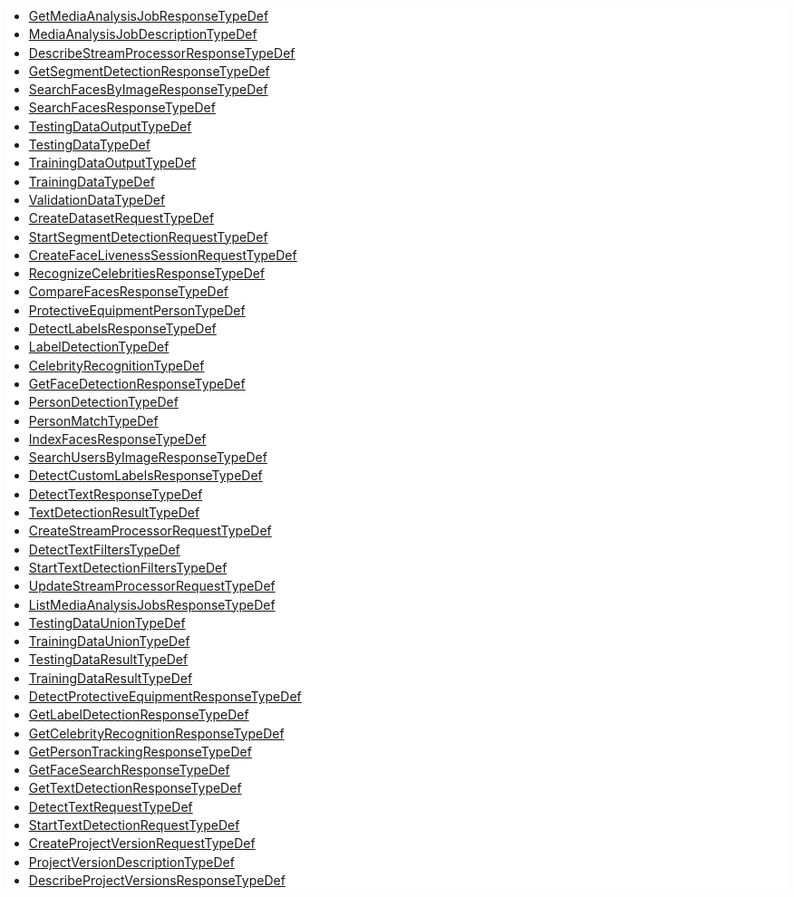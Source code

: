 - [GetMediaAnalysisJobResponseTypeDef](./type_defs.md#getmediaanalysisjobresponsetypedef)
- [MediaAnalysisJobDescriptionTypeDef](./type_defs.md#mediaanalysisjobdescriptiontypedef)
- [DescribeStreamProcessorResponseTypeDef](./type_defs.md#describestreamprocessorresponsetypedef)
- [GetSegmentDetectionResponseTypeDef](./type_defs.md#getsegmentdetectionresponsetypedef)
- [SearchFacesByImageResponseTypeDef](./type_defs.md#searchfacesbyimageresponsetypedef)
- [SearchFacesResponseTypeDef](./type_defs.md#searchfacesresponsetypedef)
- [TestingDataOutputTypeDef](./type_defs.md#testingdataoutputtypedef)
- [TestingDataTypeDef](./type_defs.md#testingdatatypedef)
- [TrainingDataOutputTypeDef](./type_defs.md#trainingdataoutputtypedef)
- [TrainingDataTypeDef](./type_defs.md#trainingdatatypedef)
- [ValidationDataTypeDef](./type_defs.md#validationdatatypedef)
- [CreateDatasetRequestTypeDef](./type_defs.md#createdatasetrequesttypedef)
- [StartSegmentDetectionRequestTypeDef](./type_defs.md#startsegmentdetectionrequesttypedef)
- [CreateFaceLivenessSessionRequestTypeDef](./type_defs.md#createfacelivenesssessionrequesttypedef)
- [RecognizeCelebritiesResponseTypeDef](./type_defs.md#recognizecelebritiesresponsetypedef)
- [CompareFacesResponseTypeDef](./type_defs.md#comparefacesresponsetypedef)
- [ProtectiveEquipmentPersonTypeDef](./type_defs.md#protectiveequipmentpersontypedef)
- [DetectLabelsResponseTypeDef](./type_defs.md#detectlabelsresponsetypedef)
- [LabelDetectionTypeDef](./type_defs.md#labeldetectiontypedef)
- [CelebrityRecognitionTypeDef](./type_defs.md#celebrityrecognitiontypedef)
- [GetFaceDetectionResponseTypeDef](./type_defs.md#getfacedetectionresponsetypedef)
- [PersonDetectionTypeDef](./type_defs.md#persondetectiontypedef)
- [PersonMatchTypeDef](./type_defs.md#personmatchtypedef)
- [IndexFacesResponseTypeDef](./type_defs.md#indexfacesresponsetypedef)
- [SearchUsersByImageResponseTypeDef](./type_defs.md#searchusersbyimageresponsetypedef)
- [DetectCustomLabelsResponseTypeDef](./type_defs.md#detectcustomlabelsresponsetypedef)
- [DetectTextResponseTypeDef](./type_defs.md#detecttextresponsetypedef)
- [TextDetectionResultTypeDef](./type_defs.md#textdetectionresulttypedef)
- [CreateStreamProcessorRequestTypeDef](./type_defs.md#createstreamprocessorrequesttypedef)
- [DetectTextFiltersTypeDef](./type_defs.md#detecttextfilterstypedef)
- [StartTextDetectionFiltersTypeDef](./type_defs.md#starttextdetectionfilterstypedef)
- [UpdateStreamProcessorRequestTypeDef](./type_defs.md#updatestreamprocessorrequesttypedef)
- [ListMediaAnalysisJobsResponseTypeDef](./type_defs.md#listmediaanalysisjobsresponsetypedef)
- [TestingDataUnionTypeDef](./type_defs.md#testingdatauniontypedef)
- [TrainingDataUnionTypeDef](./type_defs.md#trainingdatauniontypedef)
- [TestingDataResultTypeDef](./type_defs.md#testingdataresulttypedef)
- [TrainingDataResultTypeDef](./type_defs.md#trainingdataresulttypedef)
- [DetectProtectiveEquipmentResponseTypeDef](./type_defs.md#detectprotectiveequipmentresponsetypedef)
- [GetLabelDetectionResponseTypeDef](./type_defs.md#getlabeldetectionresponsetypedef)
- [GetCelebrityRecognitionResponseTypeDef](./type_defs.md#getcelebrityrecognitionresponsetypedef)
- [GetPersonTrackingResponseTypeDef](./type_defs.md#getpersontrackingresponsetypedef)
- [GetFaceSearchResponseTypeDef](./type_defs.md#getfacesearchresponsetypedef)
- [GetTextDetectionResponseTypeDef](./type_defs.md#gettextdetectionresponsetypedef)
- [DetectTextRequestTypeDef](./type_defs.md#detecttextrequesttypedef)
- [StartTextDetectionRequestTypeDef](./type_defs.md#starttextdetectionrequesttypedef)
- [CreateProjectVersionRequestTypeDef](./type_defs.md#createprojectversionrequesttypedef)
- [ProjectVersionDescriptionTypeDef](./type_defs.md#projectversiondescriptiontypedef)
- [DescribeProjectVersionsResponseTypeDef](./type_defs.md#describeprojectversionsresponsetypedef)

